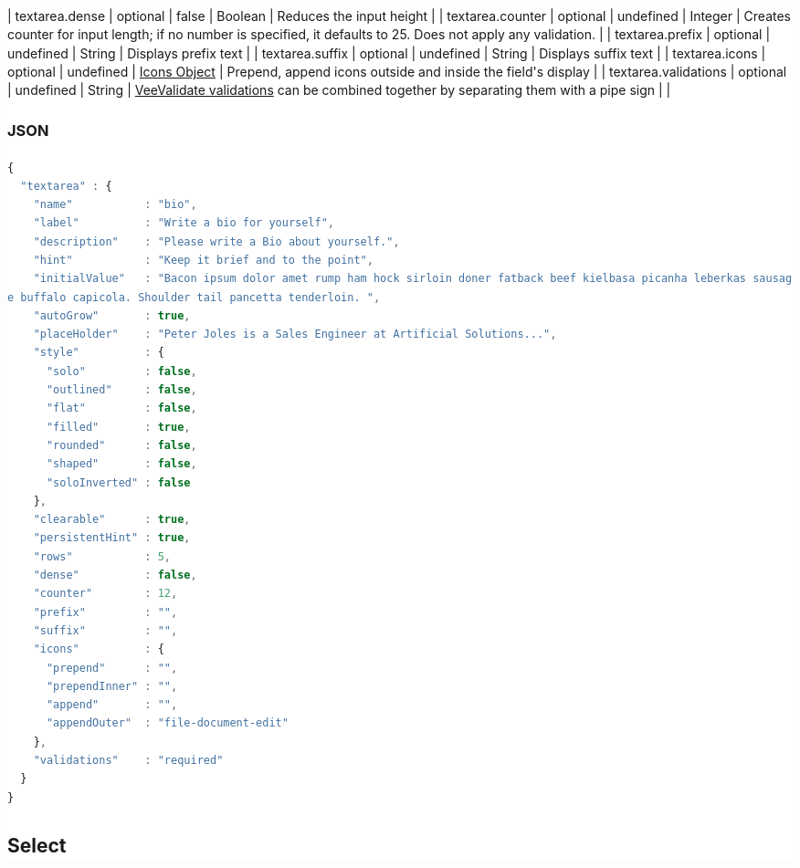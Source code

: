 | textarea.dense | optional | false | Boolean | Reduces the input height |
| textarea.counter | optional | undefined | Integer | Creates counter for input length; if no number is specified, it defaults to 25. Does not apply any validation. |
| textarea.prefix | optional | undefined | String | Displays prefix text |
| textarea.suffix | optional | undefined | String | Displays suffix text |
| textarea.icons | optional | undefined | [Icons Object](icons-object.md) | Prepend, append icons outside and inside the field's display |
| textarea.validations | optional | undefined | String | [VeeValidate validations](validation.md) can be combined together by separating them with a pipe sign \| |

### JSON

```javascript
{
  "textarea" : {
    "name"           : "bio",
    "label"          : "Write a bio for yourself",
    "description"    : "Please write a Bio about yourself.",
    "hint"           : "Keep it brief and to the point",
    "initialValue"   : "Bacon ipsum dolor amet rump ham hock sirloin doner fatback beef kielbasa picanha leberkas sausage buffalo capicola. Shoulder tail pancetta tenderloin. ",
    "autoGrow"       : true,
    "placeHolder"    : "Peter Joles is a Sales Engineer at Artificial Solutions...",
    "style"          : {
      "solo"         : false,
      "outlined"     : false,
      "flat"         : false,
      "filled"       : true,
      "rounded"      : false,
      "shaped"       : false,
      "soloInverted" : false
    },
    "clearable"      : true,
    "persistentHint" : true,
    "rows"           : 5,
    "dense"          : false,
    "counter"        : 12,
    "prefix"         : "",
    "suffix"         : "",
    "icons"          : {
      "prepend"      : "",
      "prependInner" : "",
      "append"       : "",
      "appendOuter"  : "file-document-edit"
    },
    "validations"    : "required"
  }
}
```

## Select
